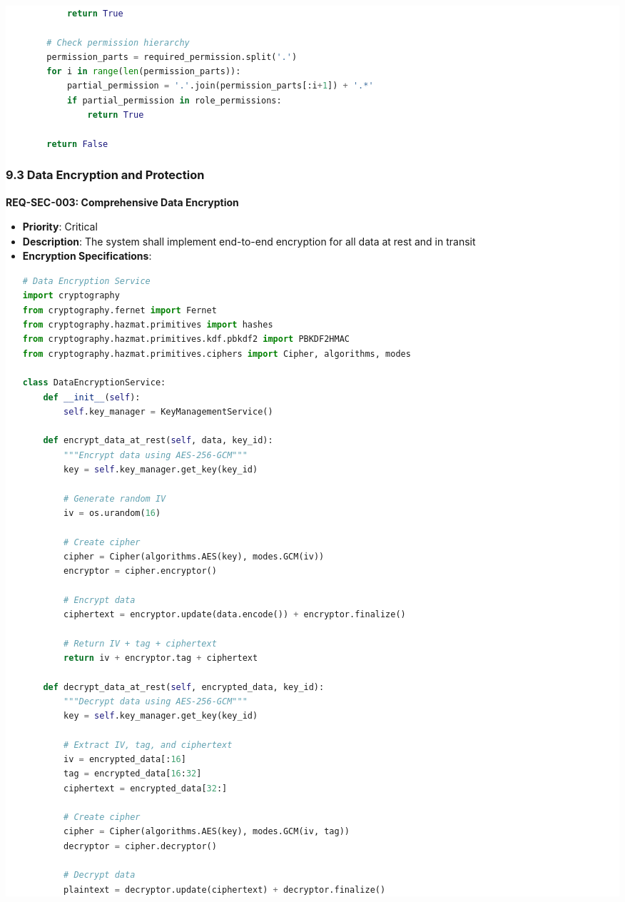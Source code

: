   ```python
              return True
          
          # Check permission hierarchy
          permission_parts = required_permission.split('.')
          for i in range(len(permission_parts)):
              partial_permission = '.'.join(permission_parts[:i+1]) + '.*'
              if partial_permission in role_permissions:
                  return True
          
          return False
  ```

### 9.3 Data Encryption and Protection

**REQ-SEC-003: Comprehensive Data Encryption**
- **Priority**: Critical
- **Description**: The system shall implement end-to-end encryption for all data at rest and in transit
- **Encryption Specifications**:
  ```python
  # Data Encryption Service
  import cryptography
  from cryptography.fernet import Fernet
  from cryptography.hazmat.primitives import hashes
  from cryptography.hazmat.primitives.kdf.pbkdf2 import PBKDF2HMAC
  from cryptography.hazmat.primitives.ciphers import Cipher, algorithms, modes
  
  class DataEncryptionService:
      def __init__(self):
          self.key_manager = KeyManagementService()
          
      def encrypt_data_at_rest(self, data, key_id):
          """Encrypt data using AES-256-GCM"""
          key = self.key_manager.get_key(key_id)
          
          # Generate random IV
          iv = os.urandom(16)
          
          # Create cipher
          cipher = Cipher(algorithms.AES(key), modes.GCM(iv))
          encryptor = cipher.encryptor()
          
          # Encrypt data
          ciphertext = encryptor.update(data.encode()) + encryptor.finalize()
          
          # Return IV + tag + ciphertext
          return iv + encryptor.tag + ciphertext
      
      def decrypt_data_at_rest(self, encrypted_data, key_id):
          """Decrypt data using AES-256-GCM"""
          key = self.key_manager.get_key(key_id)
          
          # Extract IV, tag, and ciphertext
          iv = encrypted_data[:16]
          tag = encrypted_data[16:32]
          ciphertext = encrypted_data[32:]
          
          # Create cipher
          cipher = Cipher(algorithms.AES(key), modes.GCM(iv, tag))
          decryptor = cipher.decryptor()
          
          # Decrypt data
          plaintext = decryptor.update(ciphertext) + decryptor.finalize()
  ```